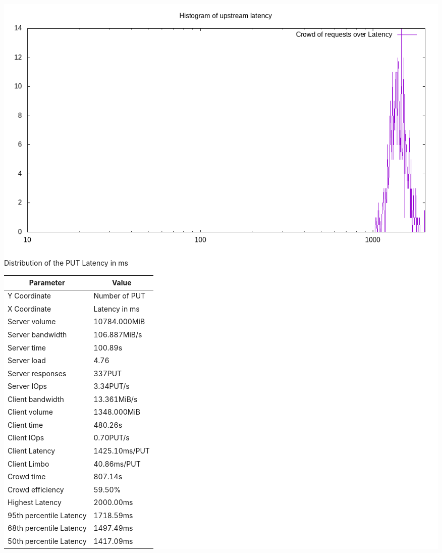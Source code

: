 ![histogram-Latency-mixed-up-nClients=8-objectSize=33554432](evileye/histogram-Latency-mixed-up-nClients=8-objectSize=33554432-up.png)

Distribution of the PUT Latency in ms

| Parameter | Value |
| --- | --- |
| Y Coordinate | Number of PUT |
| X Coordinate | Latency in ms |
| Server volume | 10784.000MiB|
| Server bandwidth | 106.887MiB/s |
| Server time | 100.89s |
| Server load | 4.76 |
| Server responses | 337PUT |
| Server IOps | 3.34PUT/s |
| Client bandwidth | 13.361MiB/s |
| Client volume | 1348.000MiB|
| Client time | 480.26s |
| Client IOps |  0.70PUT/s  |
| Client Latency | 1425.10ms/PUT |
| Client Limbo | 40.86ms/PUT |
| Crowd time | 807.14s |
| Crowd efficiency | 59.50% |
| Highest Latency | 2000.00ms |
| 95th percentile Latency | 1718.59ms |
| 68th percentile Latency | 1497.49ms |
| 50th percentile Latency | 1417.09ms |